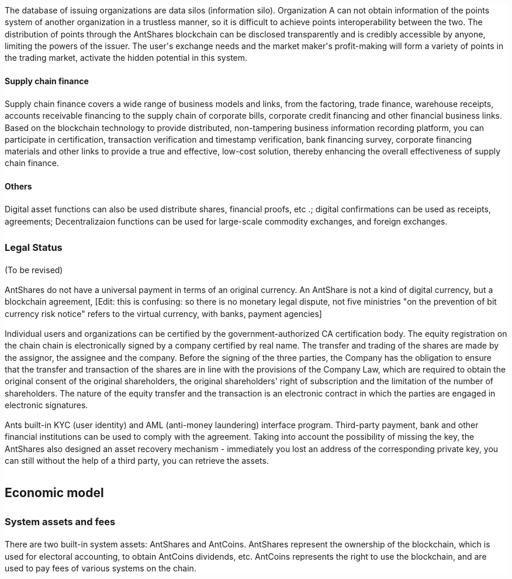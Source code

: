 The database of issuing organizations are data silos (information silo). Organization A can not obtain information of the points system of another organization in a trustless manner, so it is difficult to achieve points interoperability between the two. The distribution of points through the AntShares blockchain can be disclosed transparently and is credibly accessible by anyone, limiting the powers of the issuer. The user's exchange needs and the market maker's profit-making will form a variety of points in the trading market, activate the hidden potential in this system.

#### Supply chain finance

Supply chain finance covers a wide range of business models and links, from the factoring, trade finance, warehouse receipts, accounts receivable financing to the supply chain of corporate bills, corporate credit financing and other financial business links. Based on the blockchain technology to provide distributed, non-tampering business information recording platform, you can participate in certification, transaction verification and timestamp verification, bank financing survey, corporate financing materials and other links to provide a true and effective, low-cost solution, thereby enhancing the overall effectiveness of supply chain finance.

#### Others

Digital asset functions can also be used distribute shares, financial proofs, etc .; digital confirmations can be used as receipts, agreements; Decentralizaion functions can be used for large-scale commodity exchanges, and foreign exchanges.

### Legal Status

(To be revised)

AntShares do not have a universal payment in terms of an original currency. An AntShare is not a kind of digital currency, but a blockchain agreement, [Edit: this is confusing: so there is no monetary legal dispute, not five ministries "on the prevention of bit currency risk notice" refers to the virtual currency, with banks, payment agencies]

Individual users and organizations can be certified by the government-authorized CA certification body. The equity registration on the chain chain is electronically signed by a company certified by real name. The transfer and trading of the shares are made by the assignor, the assignee and the company. Before the signing of the three parties, the Company has the obligation to ensure that the transfer and transaction of the shares are in line with the provisions of the Company Law, which are required to obtain the original consent of the original shareholders, the original shareholders' right of subscription and the limitation of the number of shareholders. The nature of the equity transfer and the transaction is an electronic contract in which the parties are engaged in electronic signatures.

Ants built-in KYC (user identity) and AML (anti-money laundering) interface program. Third-party payment, bank and other financial institutions can be used to comply with the agreement. Taking into account the possibility of missing the key, the AntShares also designed an asset recovery mechanism - immediately you lost an address of the corresponding private key, you can still without the help of a third party, you can retrieve the assets.

## Economic model

### System assets and fees

There are two built-in system assets: AntShares and AntCoins. AntShares represent the ownership of the blockchain, which is used for electoral accounting, to obtain AntCoins dividends, etc. AntCoins represents the right to use the blockchain, and are used to pay fees of various systems on the chain.
